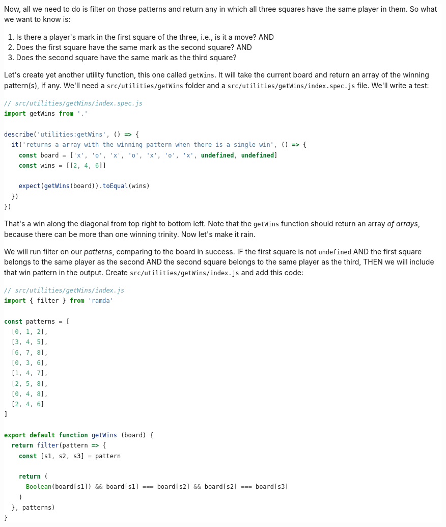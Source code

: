 Now, all we need to do is filter on those patterns and return any in which all three squares have the same player in them. So what we want to know is:

1. Is there a player's mark in the first square of the three, i.e., is it a move? AND
1. Does the first square have the same mark as the second square? AND
1. Does the second square have the same mark as the third square?

Let's create yet another utility function, this one called `getWins`. It will take the current board and return an array of the winning pattern(s), if any. We'll need a `src/utilities/getWins` folder and a `src/utilities/getWins/index.spec.js` file. We'll write a test:

```javascript
// src/utilities/getWins/index.spec.js
import getWins from '.'

describe('utilities:getWins', () => {
  it('returns a array with the winning pattern when there is a single win', () => {
    const board = ['x', 'o', 'x', 'o', 'x', 'o', 'x', undefined, undefined]
    const wins = [[2, 4, 6]]

    expect(getWins(board)).toEqual(wins)
  })
})
```

That's a win along the diagonal from top right to bottom left. Note that the `getWins` function should return an array _of arrays_, because there can be more than one winning trinity. Now let's make it rain.

We will run filter on our _patterns_, comparing to the board in success. IF the first square is not `undefined` AND the first square belongs to the same player as the second AND the second square belongs to the same player as the third, THEN we will include that win pattern in the output. Create `src/utilities/getWins/index.js` and add this code:

```javascript
// src/utilities/getWins/index.js
import { filter } from 'ramda'

const patterns = [
  [0, 1, 2],
  [3, 4, 5],
  [6, 7, 8],
  [0, 3, 6],
  [1, 4, 7],
  [2, 5, 8],
  [0, 4, 8],
  [2, 4, 6]
]

export default function getWins (board) {
  return filter(pattern => {
    const [s1, s2, s3] = pattern

    return (
      Boolean(board[s1]) && board[s1] === board[s2] && board[s2] === board[s3]
    )
  }, patterns)
}
```
